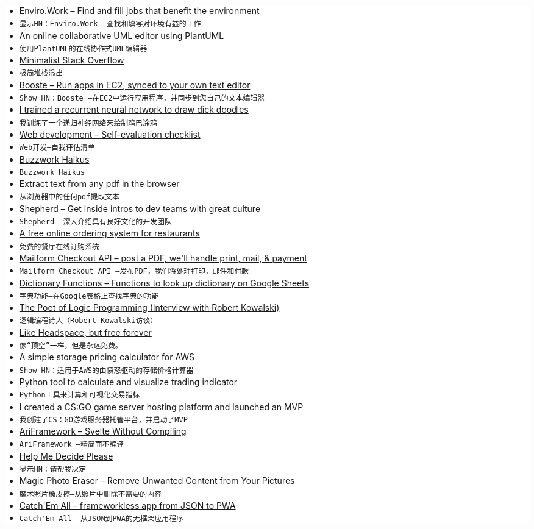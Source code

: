 - [ Enviro.Work – Find and fill jobs that benefit the environment](https://enviro.work/)
- `显示HN：Enviro.Work –查找和填写对环境有益的工作`
- [ An online collaborative UML editor using PlantUML](http://collabuml.com)
- `使用PlantUML的在线协作式UML编辑器`
- [ Minimalist Stack Overflow](https://chrome.google.com/webstore/detail/minimalist-stack-overflow/hellcneecepjkpoflpdbbeijjkjklepk)
- `极简堆栈溢出`
- [ Booste – Run apps in EC2, synced to your own text editor](https://www.booste.io)
- `Show HN：Booste –在EC2中运行应用程序，并同步到您自己的文本编辑器`
- [ I trained a recurrent neural network to draw dick doodles](https://dickrnn.github.io)
- `我训练了一个递归神经网络来绘制鸡巴涂鸦`
- [ Web development – Self-evaluation checklist](https://evaluate.underjord.io/web)
- `Web开发–自我评估清单`
- [ Buzzwork Haikus](https://buzz-haiku.herokuapp.com/)
- `Buzzwork Haikus`
- [ Extract text from any pdf in the browser](https://textractor.app/)
- `从浏览器中的任何pdf提取文本`
- [ Shepherd – Get inside intros to dev teams with great culture](https://shepherd.com)
- `Shepherd –深入介绍具有良好文化的开发团队`
- [ A free online ordering system for restaurants](https://order.storekit.com/product)
- `免费的餐厅在线订购系统`
- [ Mailform Checkout API – post a PDF, we'll handle print, mail, & payment](https://www.mailform.io/docs/integration/checkout/)
- `Mailform Checkout API –发布PDF，我们将处理打印，邮件和付款`
- [ Dictionary Functions – Functions to look up dictionary on Google Sheets](item?id=22967877)
- `字典功能–在Google表格上查找字典的功能`
- [ The Poet of Logic Programming (Interview with Robert Kowalski)](https://thesearch.space/episodes/1-the-poet-of-logic-programming)
- `逻辑编程诗人（Robert Kowalski访谈）`
- [ Like Headspace, but free forever](https://meditofoundation.org/)
- `像“顶空”一样，但是永远免费。`
- [ A simple storage pricing calculator for AWS](https://www.duckbillgroup.com/aws-super-simple-storage-calculator/)
- `Show HN：适用于AWS的由愤怒驱动的存储价格计算器`
- [ Python tool to calculate and visualize trading indicator](https://github.com/charlesdong1991/StockInsider)
- `Python工具来计算和可视化交易指标`
- [ I created a CS:GO game server hosting platform and launched an MVP](https://csgoservers.xyz)
- `我创建了CS：GO游戏服务器托管平台，并启动了MVP`
- [ AriFramework – Svelte Without Compiling](https://github.com/arijs/ariframework)
- `AriFramework –精简而不编译`
- [ Help Me Decide Please](http://helpmedecideplease.com)
- `显示HN：请帮我决定`
- [ Magic Photo Eraser – Remove Unwanted Content from Your Pictures](https://apps.apple.com/us/app/magic-photo-eraser/id1503539731)
- `魔术照片橡皮擦–从照片中删除不需要的内容`
- [ Catch'Em All – frameworkless app from JSON to PWA](https://ac-catchemall.com)
- `Catch'Em All –从JSON到PWA的无框架应用程序`

